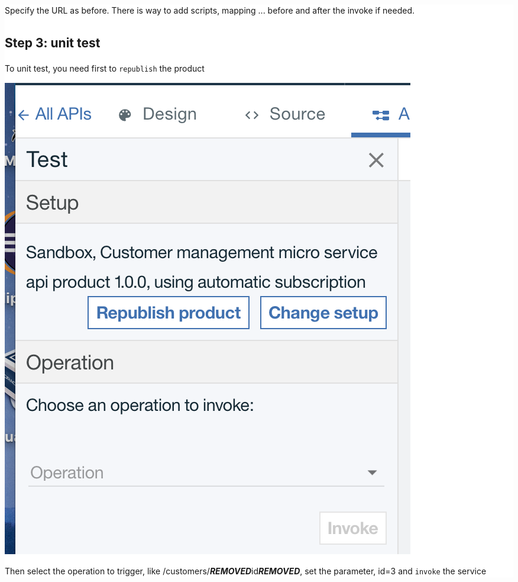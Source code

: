 Specify the URL as before. There is way to add scripts, mapping ... before and after the invoke if needed.

## Step 3: unit test

To unit test, you need first to `republish` the product

![](republish.png)

Then select the operation to trigger, like /customers/***REMOVED***id***REMOVED***, set the parameter, id=3 and `invoke` the service
